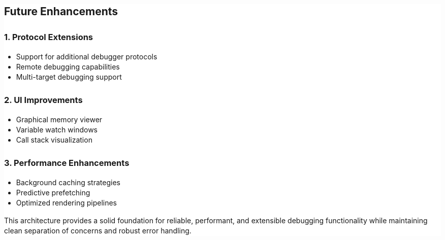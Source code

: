 ## Future Enhancements

### 1. Protocol Extensions
- Support for additional debugger protocols
- Remote debugging capabilities
- Multi-target debugging support

### 2. UI Improvements
- Graphical memory viewer
- Variable watch windows
- Call stack visualization

### 3. Performance Enhancements
- Background caching strategies
- Predictive prefetching
- Optimized rendering pipelines

This architecture provides a solid foundation for reliable, performant, and extensible debugging functionality while maintaining clean separation of concerns and robust error handling.